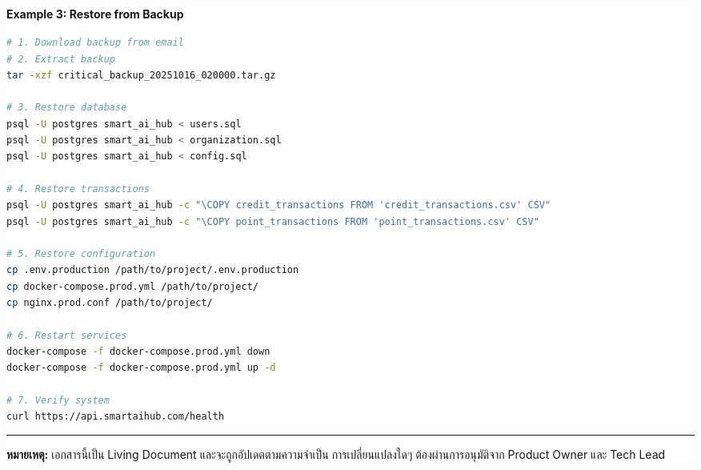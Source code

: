 **Example 3: Restore from Backup**

```bash
# 1. Download backup from email
# 2. Extract backup
tar -xzf critical_backup_20251016_020000.tar.gz

# 3. Restore database
psql -U postgres smart_ai_hub < users.sql
psql -U postgres smart_ai_hub < organization.sql
psql -U postgres smart_ai_hub < config.sql

# 4. Restore transactions
psql -U postgres smart_ai_hub -c "\COPY credit_transactions FROM 'credit_transactions.csv' CSV"
psql -U postgres smart_ai_hub -c "\COPY point_transactions FROM 'point_transactions.csv' CSV"

# 5. Restore configuration
cp .env.production /path/to/project/.env.production
cp docker-compose.prod.yml /path/to/project/
cp nginx.prod.conf /path/to/project/

# 6. Restart services
docker-compose -f docker-compose.prod.yml down
docker-compose -f docker-compose.prod.yml up -d

# 7. Verify system
curl https://api.smartaihub.com/health
```

---

**หมายเหตุ:** เอกสารนี้เป็น Living Document และจะถูกอัปเดตตามความจำเป็น การเปลี่ยนแปลงใดๆ ต้องผ่านการอนุมัติจาก Product Owner และ Tech Lead